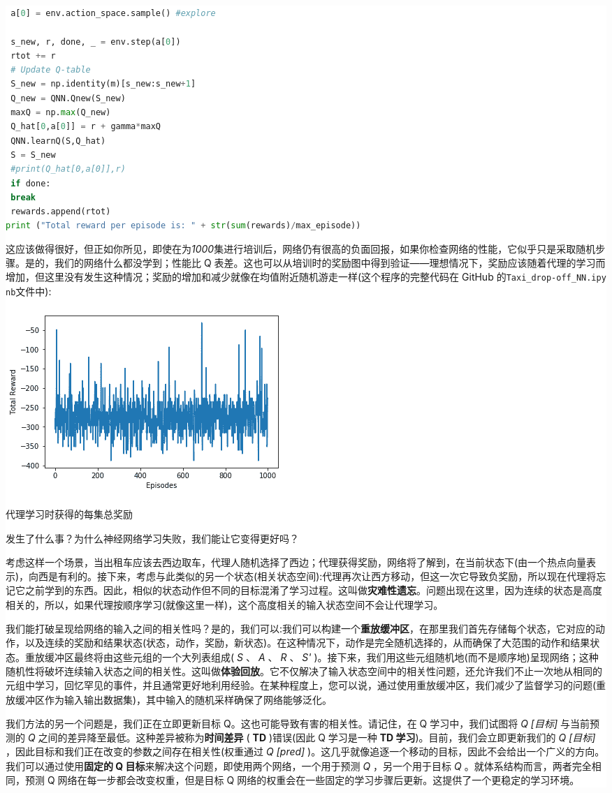 ```py
 a[0] = env.action_space.sample() #explore

 s_new, r, done, _ = env.step(a[0])
 rtot += r
 # Update Q-table
 S_new = np.identity(m)[s_new:s_new+1]
 Q_new = QNN.Qnew(S_new) 
 maxQ = np.max(Q_new)
 Q_hat[0,a[0]] = r + gamma*maxQ
 QNN.learnQ(S,Q_hat)
 S = S_new
 #print(Q_hat[0,a[0]],r)
 if done:
 break
 rewards.append(rtot)
print ("Total reward per episode is: " + str(sum(rewards)/max_episode))
```

这应该做得很好，但正如你所见，即使在为*1000*集进行培训后，网络仍有很高的负面回报，如果你检查网络的性能，它似乎只是采取随机步骤。是的，我们的网络什么都没学到；性能比 Q 表差。这也可以从培训时的奖励图中得到验证——理想情况下，奖励应该随着代理的学习而增加，但这里没有发生这种情况；奖励的增加和减少就像在均值附近随机游走一样(这个程序的完整代码在 GitHub 的`Taxi_drop-off_NN.ipynb`文件中):

![](img/13ebed29-bce7-456d-a4d4-23ad3eb5dda4.png)

代理学习时获得的每集总奖励

发生了什么事？为什么神经网络学习失败，我们能让它变得更好吗？

考虑这样一个场景，当出租车应该去西边取车，代理人随机选择了西边；代理获得奖励，网络将了解到，在当前状态下(由一个热点向量表示)，向西是有利的。接下来，考虑与此类似的另一个状态(相关状态空间):代理再次让西方移动，但这一次它导致负奖励，所以现在代理将忘记它之前学到的东西。因此，相似的状态动作但不同的目标混淆了学习过程。这叫做**灾难性遗忘**。问题出现在这里，因为连续的状态是高度相关的，所以，如果代理按顺序学习(就像这里一样)，这个高度相关的输入状态空间不会让代理学习。

我们能打破呈现给网络的输入之间的相关性吗？是的，我们可以:我们可以构建一个**重放缓冲区**，在那里我们首先存储每个状态，它对应的动作，以及连续的奖励和结果状态(状态，动作，奖励，新状态)。在这种情况下，动作是完全随机选择的，从而确保了大范围的动作和结果状态。重放缓冲区最终将由这些元组的一个大列表组成( *S* 、 *A* 、 *R* 、 *S'* )。接下来，我们用这些元组随机地(而不是顺序地)呈现网络；这种随机性将破坏连续输入状态之间的相关性。这叫做**体验回放**。它不仅解决了输入状态空间中的相关性问题，还允许我们不止一次地从相同的元组中学习，回忆罕见的事件，并且通常更好地利用经验。在某种程度上，您可以说，通过使用重放缓冲区，我们减少了监督学习的问题(重放缓冲区作为输入输出数据集)，其中输入的随机采样确保了网络能够泛化。

我们方法的另一个问题是，我们正在立即更新目标 Q。这也可能导致有害的相关性。请记住，在 Q 学习中，我们试图将 *Q [目标]* 与当前预测的 *Q* 之间的差异降至最低。这种差异被称为**时间差异** ( **TD** )错误(因此 Q 学习是一种 **TD 学习**)。目前，我们会立即更新我们的 *Q [目标]* ，因此目标和我们正在改变的参数之间存在相关性(权重通过 *Q [pred]* )。这几乎就像追逐一个移动的目标，因此不会给出一个广义的方向。我们可以通过使用**固定的 Q 目标**来解决这个问题，即使用两个网络，一个用于预测 *Q* ，另一个用于目标 *Q* 。就体系结构而言，两者完全相同，预测 Q 网络在每一步都会改变权重，但是目标 Q 网络的权重会在一些固定的学习步骤后更新。这提供了一个更稳定的学习环境。
